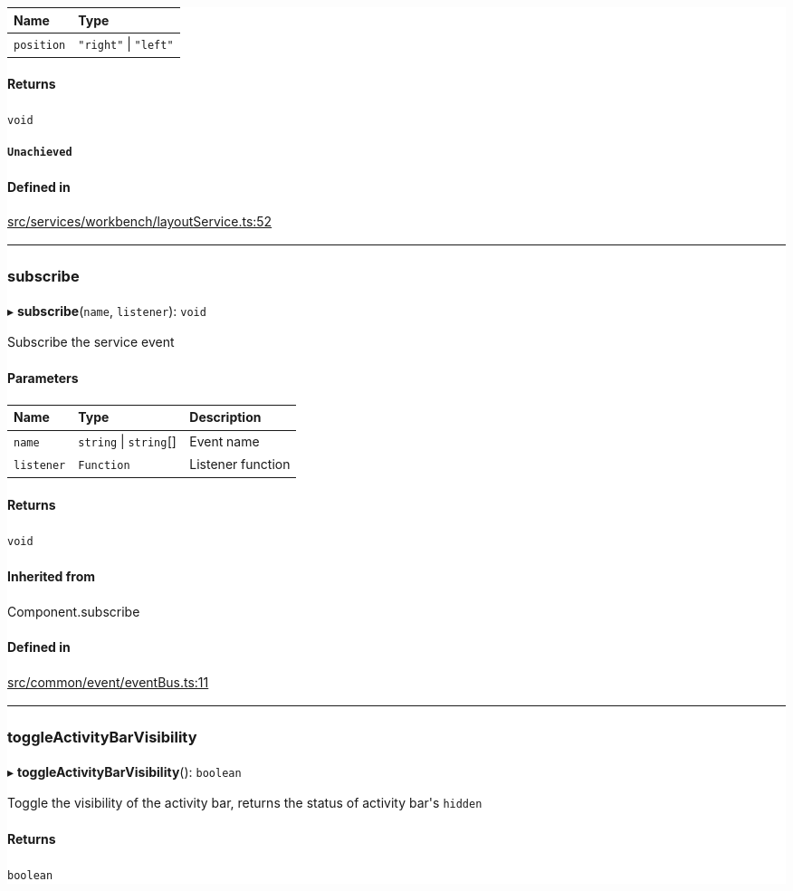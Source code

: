 | Name | Type |
| :------ | :------ |
| `position` | ``"right"`` \| ``"left"`` |

#### Returns

`void`

**`Unachieved`**

#### Defined in

[src/services/workbench/layoutService.ts:52](https://github.com/mtsdnz/allai-core/blob/5932278/src/services/workbench/layoutService.ts#L52)

___

### subscribe

▸ **subscribe**(`name`, `listener`): `void`

Subscribe the service event

#### Parameters

| Name | Type | Description |
| :------ | :------ | :------ |
| `name` | `string` \| `string`[] | Event name |
| `listener` | `Function` | Listener function |

#### Returns

`void`

#### Inherited from

Component.subscribe

#### Defined in

[src/common/event/eventBus.ts:11](https://github.com/mtsdnz/allai-core/blob/5932278/src/common/event/eventBus.ts#L11)

___

### toggleActivityBarVisibility

▸ **toggleActivityBarVisibility**(): `boolean`

Toggle the visibility of the activity bar, returns the status of activity bar's `hidden`

#### Returns

`boolean`

